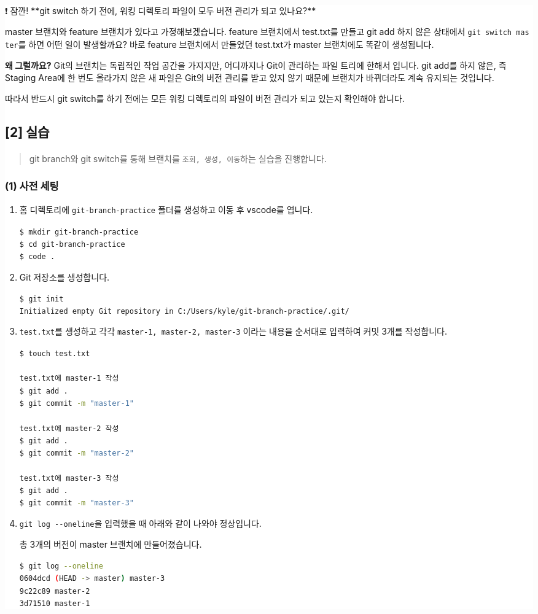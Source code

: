<aside> ❗ 잠깐! **git switch 하기 전에, 워킹 디렉토리 파일이 모두 버전 관리가 되고 있나요?**

master 브랜치와 feature 브랜치가 있다고 가정해보겠습니다. feature 브랜치에서 test.txt를 만들고 git add 하지 않은 상태에서 `git switch master`를 하면 어떤 일이 발생할까요? 바로 feature 브랜치에서 만들었던 test.txt가 master 브랜치에도 똑같이 생성됩니다.

**왜 그럴까요?** Git의 브랜치는 독립적인 작업 공간을 가지지만, 어디까지나 Git이 관리하는 파일 트리에 한해서 입니다. git add를 하지 않은, 즉 Staging Area에 한 번도 올라가지 않은 새 파일은 Git의 버전 관리를 받고 있지 않기 때문에 브랜치가 바뀌더라도 계속 유지되는 것입니다.

따라서 반드시 git switch를 하기 전에는 모든 워킹 디렉토리의 파일이 버전 관리가 되고 있는지 확인해야 합니다.

</aside>

## [2] 실습

> git branch와 git switch를 통해 브랜치를 `조회, 생성, 이동`하는 실습을 진행합니다.

### (1) 사전 세팅

1. 홈 디렉토리에 `git-branch-practice` 폴더를 생성하고 이동 후 vscode를 엽니다.

   ```bash
   $ mkdir git-branch-practice
   $ cd git-branch-practice
   $ code .
   ```

2. Git 저장소를 생성합니다.

   ```bash
   $ git init
   Initialized empty Git repository in C:/Users/kyle/git-branch-practice/.git/
   ```

3. `test.txt`를 생성하고 각각 `master-1, master-2, master-3` 이라는 내용을 순서대로 입력하여 커밋 3개를 작성합니다.

   ```bash
   $ touch test.txt
   
   test.txt에 master-1 작성
   $ git add .
   $ git commit -m "master-1"
   
   test.txt에 master-2 작성
   $ git add .
   $ git commit -m "master-2"
   
   test.txt에 master-3 작성
   $ git add .
   $ git commit -m "master-3"
   ```

4. `git log --oneline`을 입력했을 때 아래와 같이 나와야 정상입니다.

   총 3개의 버전이 master 브랜치에 만들어졌습니다.

   ```bash
   $ git log --oneline
   0604dcd (HEAD -> master) master-3
   9c22c89 master-2
   3d71510 master-1
   ```
